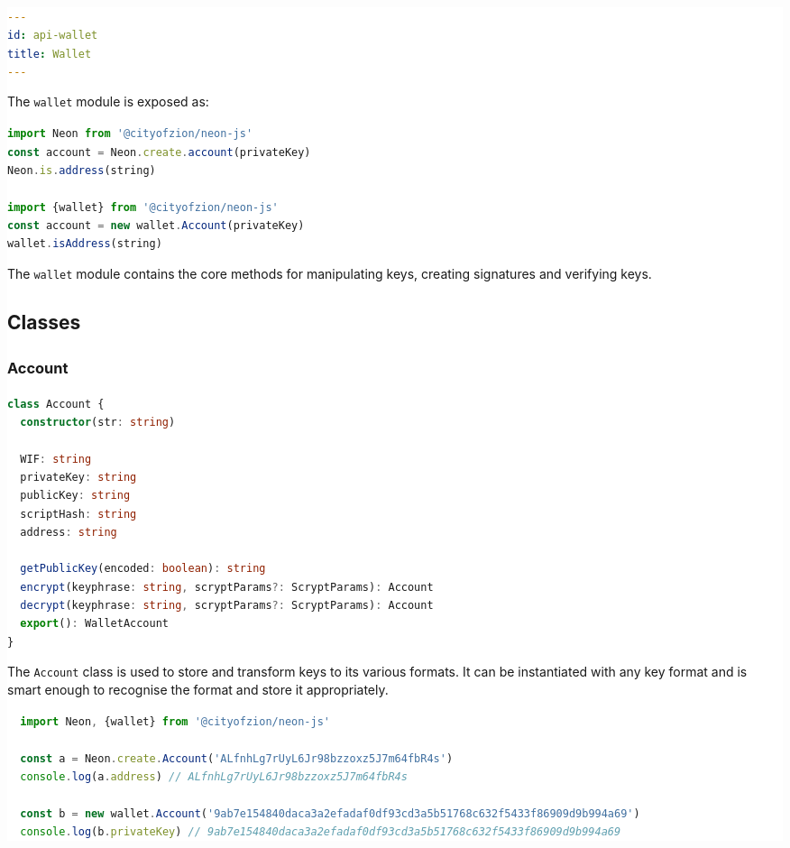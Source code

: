 ```yaml
---
id: api-wallet
title: Wallet
---
```


The `wallet` module is exposed as:

```js
import Neon from '@cityofzion/neon-js'
const account = Neon.create.account(privateKey)
Neon.is.address(string)

import {wallet} from '@cityofzion/neon-js'
const account = new wallet.Account(privateKey)
wallet.isAddress(string)
```

The `wallet` module contains the core methods for manipulating keys, creating signatures and verifying keys.

## Classes
### Account

```ts
class Account {
  constructor(str: string)

  WIF: string
  privateKey: string
  publicKey: string
  scriptHash: string
  address: string

  getPublicKey(encoded: boolean): string
  encrypt(keyphrase: string, scryptParams?: ScryptParams): Account
  decrypt(keyphrase: string, scryptParams?: ScryptParams): Account
  export(): WalletAccount
}
```

The `Account` class is used to store and transform keys to its various formats. It can be instantiated with any key format and is smart enough to recognise the format and store it appropriately.

```js
  import Neon, {wallet} from '@cityofzion/neon-js'

  const a = Neon.create.Account('ALfnhLg7rUyL6Jr98bzzoxz5J7m64fbR4s')
  console.log(a.address) // ALfnhLg7rUyL6Jr98bzzoxz5J7m64fbR4s

  const b = new wallet.Account('9ab7e154840daca3a2efadaf0df93cd3a5b51768c632f5433f86909d9b994a69')
  console.log(b.privateKey) // 9ab7e154840daca3a2efadaf0df93cd3a5b51768c632f5433f86909d9b994a69
```

